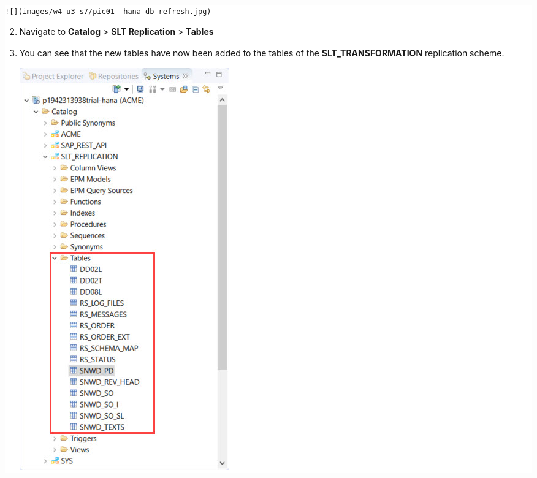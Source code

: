     ![](images/w4-u3-s7/pic01--hana-db-refresh.jpg)

2.  Navigate to **Catalog** > **SLT Replication** > **Tables**
3.  You can see that the new tables have now been added to the tables of the **SLT_TRANSFORMATION** replication scheme.

    ![](images/w4-u3-s7/pic02--replicated-tables.jpg)
